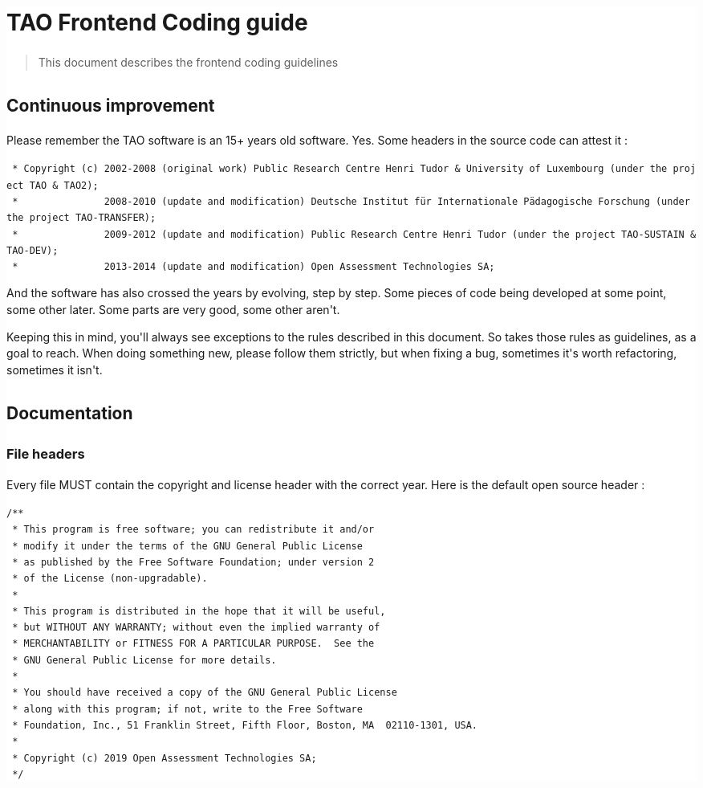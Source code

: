 

# TAO Frontend Coding guide

> This document describes the frontend coding guidelines

## Continuous improvement

Please remember the TAO software is an 15+ years old software. Yes.
Some headers in the source code can attest it :

```
 * Copyright (c) 2002-2008 (original work) Public Research Centre Henri Tudor & University of Luxembourg (under the project TAO & TAO2);
 *               2008-2010 (update and modification) Deutsche Institut für Internationale Pädagogische Forschung (under the project TAO-TRANSFER);
 *               2009-2012 (update and modification) Public Research Centre Henri Tudor (under the project TAO-SUSTAIN & TAO-DEV);
 *               2013-2014 (update and modification) Open Assessment Technologies SA;
```

And the software has also crossed the years by evolving, step by step. Some pieces of code being developed at some point, some other later. Some parts are very good, some other aren't.

Keeping this in mind, you'll always see exceptions to the rules described in this document. So takes those rules as guidelines, as a goal to reach. When doing something new, please follow them strictly, but when fixing a bug, sometimes it's worth refactoring, sometimes it isn't.



## Documentation

### File headers

Every file MUST contain the copyright and license header with the correct year.
Here is the default open source header :

```
/**
 * This program is free software; you can redistribute it and/or
 * modify it under the terms of the GNU General Public License
 * as published by the Free Software Foundation; under version 2
 * of the License (non-upgradable).
 *
 * This program is distributed in the hope that it will be useful,
 * but WITHOUT ANY WARRANTY; without even the implied warranty of
 * MERCHANTABILITY or FITNESS FOR A PARTICULAR PURPOSE.  See the
 * GNU General Public License for more details.
 *
 * You should have received a copy of the GNU General Public License
 * along with this program; if not, write to the Free Software
 * Foundation, Inc., 51 Franklin Street, Fifth Floor, Boston, MA  02110-1301, USA.
 *
 * Copyright (c) 2019 Open Assessment Technologies SA;
 */

```
